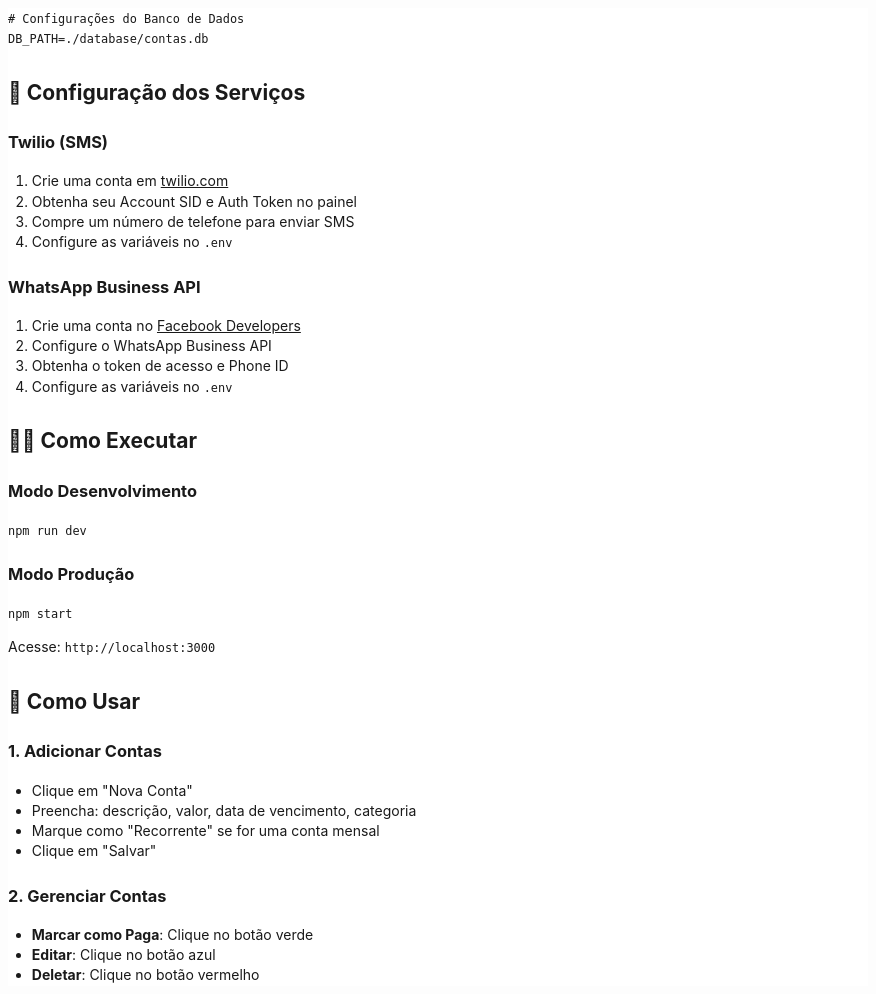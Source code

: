 ```env
# Configurações do Banco de Dados
DB_PATH=./database/contas.db
```

## 🔧 Configuração dos Serviços

### Twilio (SMS)

1. Crie uma conta em [twilio.com](https://www.twilio.com)
2. Obtenha seu Account SID e Auth Token no painel
3. Compre um número de telefone para enviar SMS
4. Configure as variáveis no `.env`

### WhatsApp Business API

1. Crie uma conta no [Facebook Developers](https://developers.facebook.com)
2. Configure o WhatsApp Business API
3. Obtenha o token de acesso e Phone ID
4. Configure as variáveis no `.env`

## 🏃‍♂️ Como Executar

### Modo Desenvolvimento

```bash
npm run dev
```

### Modo Produção

```bash
npm start
```

Acesse: `http://localhost:3000`

## 📱 Como Usar

### 1. Adicionar Contas

- Clique em "Nova Conta"
- Preencha: descrição, valor, data de vencimento, categoria
- Marque como "Recorrente" se for uma conta mensal
- Clique em "Salvar"

### 2. Gerenciar Contas

- **Marcar como Paga**: Clique no botão verde
- **Editar**: Clique no botão azul
- **Deletar**: Clique no botão vermelho
